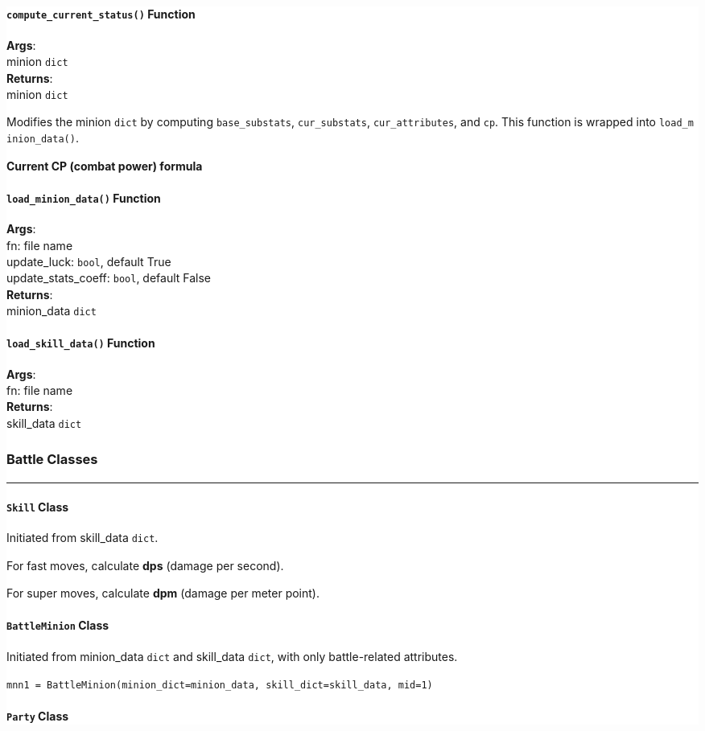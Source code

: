 
#### `compute_current_status()` Function     
**Args**:    
minion `dict`    
**Returns**:    
minion `dict` 

Modifies the minion `dict` by computing `base_substats`, `cur_substats`, `cur_attributes`, and `cp`. This function is wrapped into `load_minion_data()`.       

**Current CP (combat power) formula**        

![equation](https://latex.codecogs.com/gif.latex?%24cp%20%3D%20strength%20%5Ctimes%20%5Csqrt%7Bendurance%7D%20%5Ctimes%20%5Csqrt%7Bconstitution%7D%24)     



#### `load_minion_data()` Function     
**Args**:    
fn: file name    
update_luck: `bool`, default True    
update_stats_coeff: `bool`, default False    
**Returns**:    
minion_data `dict`    
    

#### `load_skill_data()` Function     
**Args**:    
fn: file name    
**Returns**:    
skill_data `dict`    
    
    

### Battle Classes    
------
####  `Skill` Class    
Initiated from skill_data `dict`.     

For fast moves, calculate **dps** (damage per second).    
![equation](https://latex.codecogs.com/gif.latex?dps%3D%5Cfrac%7Bpower%7D%7Bcd&plus;cast%7D)    

For super moves, calculate **dpm** (damage per meter point).    
![equation](https://latex.codecogs.com/gif.latex?dpm%3D%5Cfrac%7Bpower%7D%7B%28cd&plus;cast%29%5Ctimes%7Cmpdelta%7C%7D)    
    

#### `BattleMinion` Class     
Initiated from minion_data `dict` and skill_data `dict`, with only battle-related attributes.
```
mnn1 = BattleMinion(minion_dict=minion_data, skill_dict=skill_data, mid=1)
```



#### `Party` Class     
